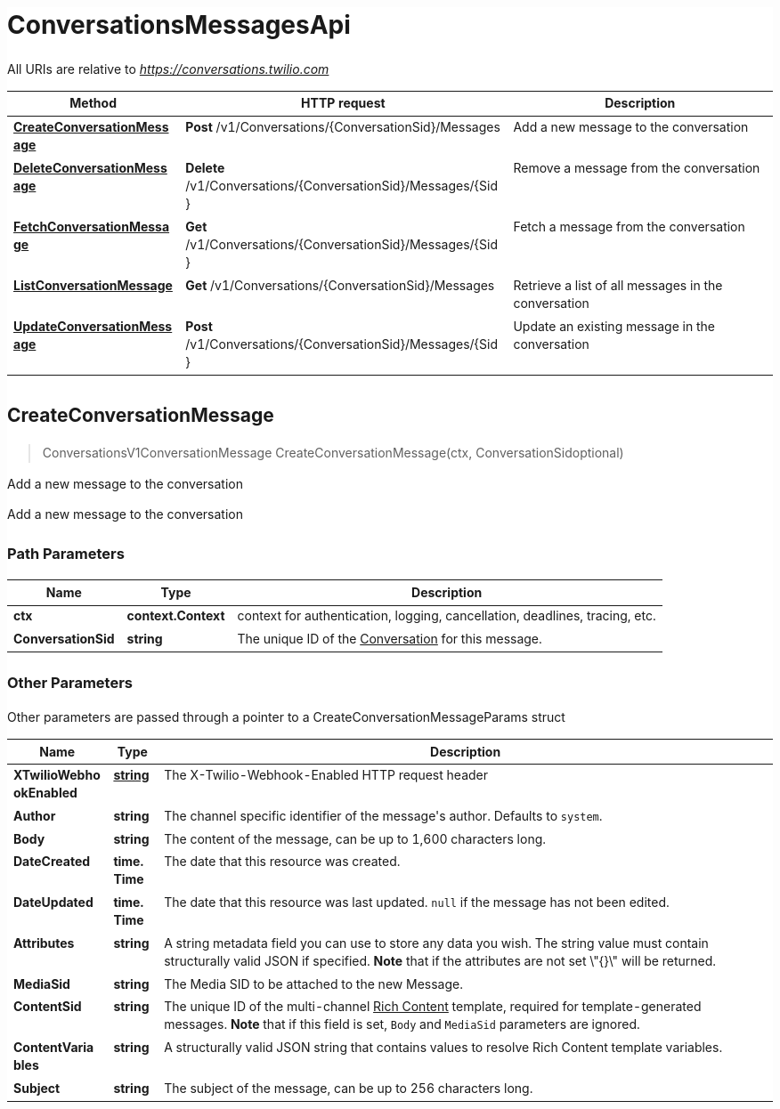 # ConversationsMessagesApi

All URIs are relative to *https://conversations.twilio.com*

Method | HTTP request | Description
------------- | ------------- | -------------
[**CreateConversationMessage**](ConversationsMessagesApi.md#CreateConversationMessage) | **Post** /v1/Conversations/{ConversationSid}/Messages | Add a new message to the conversation
[**DeleteConversationMessage**](ConversationsMessagesApi.md#DeleteConversationMessage) | **Delete** /v1/Conversations/{ConversationSid}/Messages/{Sid} | Remove a message from the conversation
[**FetchConversationMessage**](ConversationsMessagesApi.md#FetchConversationMessage) | **Get** /v1/Conversations/{ConversationSid}/Messages/{Sid} | Fetch a message from the conversation
[**ListConversationMessage**](ConversationsMessagesApi.md#ListConversationMessage) | **Get** /v1/Conversations/{ConversationSid}/Messages | Retrieve a list of all messages in the conversation
[**UpdateConversationMessage**](ConversationsMessagesApi.md#UpdateConversationMessage) | **Post** /v1/Conversations/{ConversationSid}/Messages/{Sid} | Update an existing message in the conversation



## CreateConversationMessage

> ConversationsV1ConversationMessage CreateConversationMessage(ctx, ConversationSidoptional)

Add a new message to the conversation

Add a new message to the conversation

### Path Parameters


Name | Type | Description
------------- | ------------- | -------------
**ctx** | **context.Context** | context for authentication, logging, cancellation, deadlines, tracing, etc.
**ConversationSid** | **string** | The unique ID of the [Conversation](https://www.twilio.com/docs/conversations/api/conversation-resource) for this message.

### Other Parameters

Other parameters are passed through a pointer to a CreateConversationMessageParams struct


Name | Type | Description
------------- | ------------- | -------------
**XTwilioWebhookEnabled** | [**string**](stringstring.md) | The X-Twilio-Webhook-Enabled HTTP request header
**Author** | **string** | The channel specific identifier of the message's author. Defaults to `system`.
**Body** | **string** | The content of the message, can be up to 1,600 characters long.
**DateCreated** | **time.Time** | The date that this resource was created.
**DateUpdated** | **time.Time** | The date that this resource was last updated. `null` if the message has not been edited.
**Attributes** | **string** | A string metadata field you can use to store any data you wish. The string value must contain structurally valid JSON if specified.  **Note** that if the attributes are not set \\\"{}\\\" will be returned.
**MediaSid** | **string** | The Media SID to be attached to the new Message.
**ContentSid** | **string** | The unique ID of the multi-channel [Rich Content](https://www.twilio.com/docs/content) template, required for template-generated messages.  **Note** that if this field is set, `Body` and `MediaSid` parameters are ignored.
**ContentVariables** | **string** | A structurally valid JSON string that contains values to resolve Rich Content template variables.
**Subject** | **string** | The subject of the message, can be up to 256 characters long.
